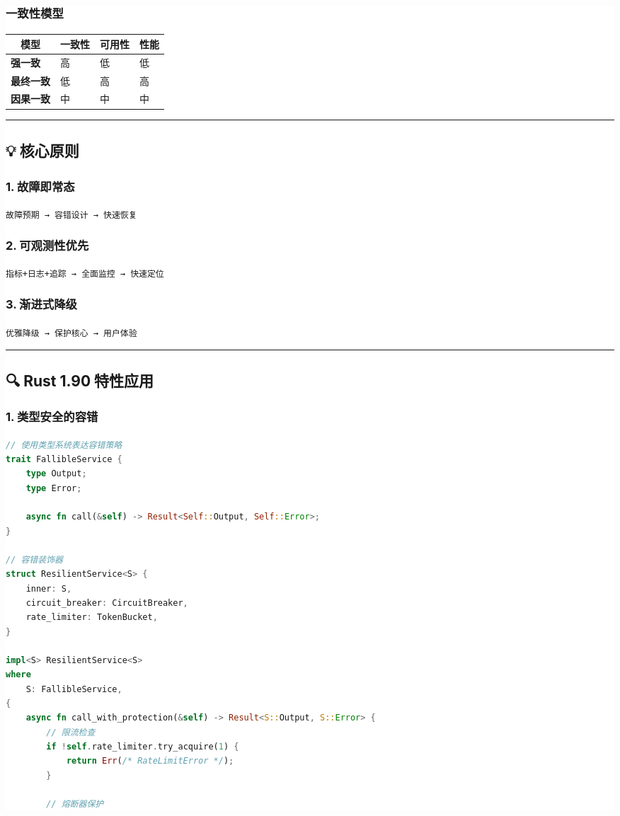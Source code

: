 ### 一致性模型

| 模型 | 一致性 | 可用性 | 性能 |
|------|--------|--------|------|
| **强一致** | 高 | 低 | 低 |
| **最终一致** | 低 | 高 | 高 |
| **因果一致** | 中 | 中 | 中 |

---

## 💡 核心原则

### 1. 故障即常态

```text
故障预期 → 容错设计 → 快速恢复
```

### 2. 可观测性优先

```text
指标+日志+追踪 → 全面监控 → 快速定位
```

### 3. 渐进式降级

```text
优雅降级 → 保护核心 → 用户体验
```

---

## 🔍 Rust 1.90 特性应用

### 1. 类型安全的容错

```rust
// 使用类型系统表达容错策略
trait FallibleService {
    type Output;
    type Error;
    
    async fn call(&self) -> Result<Self::Output, Self::Error>;
}

// 容错装饰器
struct ResilientService<S> {
    inner: S,
    circuit_breaker: CircuitBreaker,
    rate_limiter: TokenBucket,
}

impl<S> ResilientService<S>
where
    S: FallibleService,
{
    async fn call_with_protection(&self) -> Result<S::Output, S::Error> {
        // 限流检查
        if !self.rate_limiter.try_acquire(1) {
            return Err(/* RateLimitError */);
        }
        
        // 熔断器保护
```